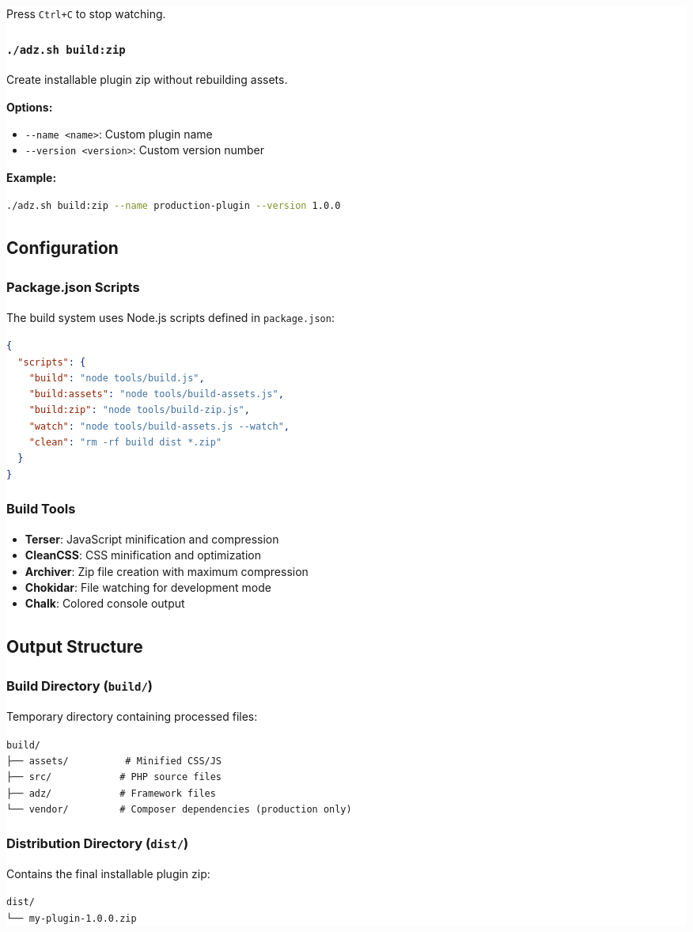 Press `Ctrl+C` to stop watching.

### `./adz.sh build:zip`
Create installable plugin zip without rebuilding assets.

**Options:**
- `--name <name>`: Custom plugin name
- `--version <version>`: Custom version number

**Example:**
```bash
./adz.sh build:zip --name production-plugin --version 1.0.0
```

## Configuration

### Package.json Scripts
The build system uses Node.js scripts defined in `package.json`:

```json
{
  "scripts": {
    "build": "node tools/build.js",
    "build:assets": "node tools/build-assets.js",
    "build:zip": "node tools/build-zip.js",
    "watch": "node tools/build-assets.js --watch",
    "clean": "rm -rf build dist *.zip"
  }
}
```

### Build Tools
- **Terser**: JavaScript minification and compression
- **CleanCSS**: CSS minification and optimization  
- **Archiver**: Zip file creation with maximum compression
- **Chokidar**: File watching for development mode
- **Chalk**: Colored console output

## Output Structure

### Build Directory (`build/`)
Temporary directory containing processed files:
```
build/
├── assets/          # Minified CSS/JS
├── src/            # PHP source files
├── adz/            # Framework files
└── vendor/         # Composer dependencies (production only)
```

### Distribution Directory (`dist/`)
Contains the final installable plugin zip:
```
dist/
└── my-plugin-1.0.0.zip
```
